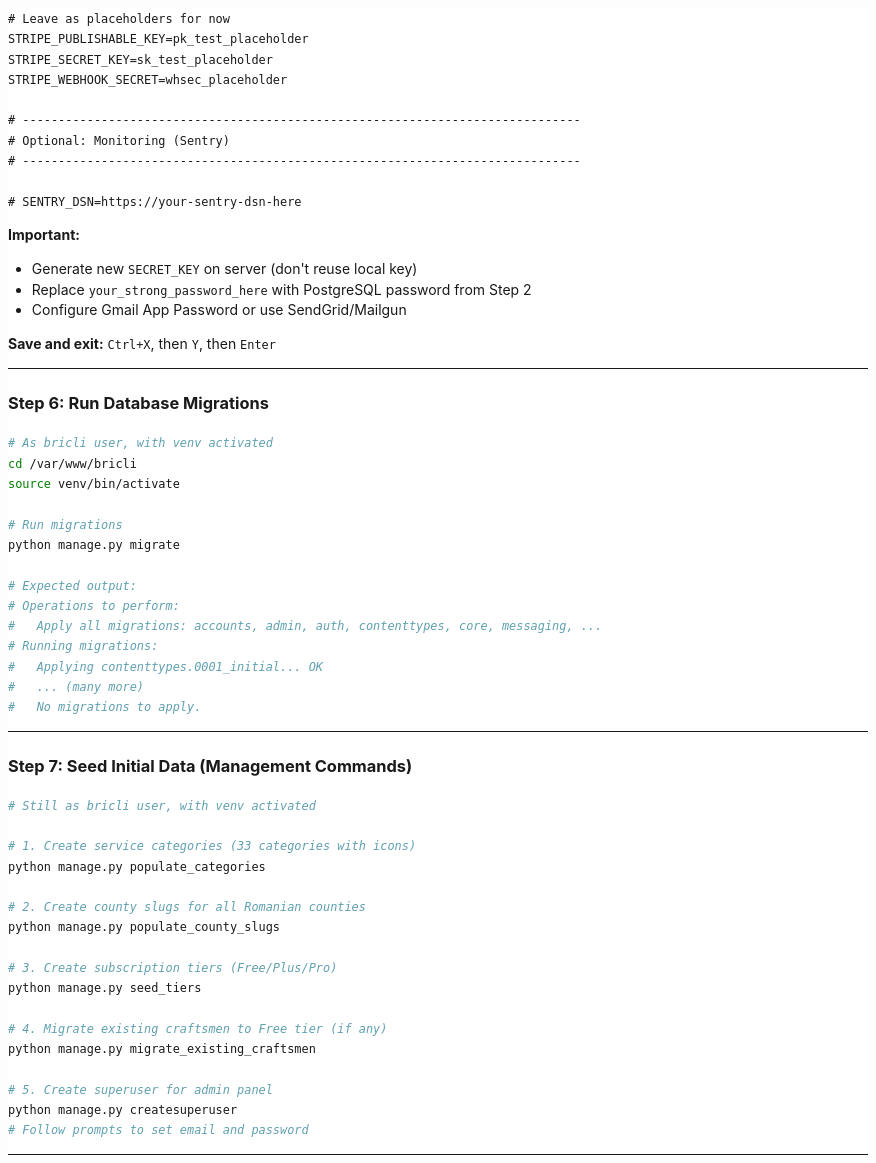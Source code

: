 ```env
# Leave as placeholders for now
STRIPE_PUBLISHABLE_KEY=pk_test_placeholder
STRIPE_SECRET_KEY=sk_test_placeholder
STRIPE_WEBHOOK_SECRET=whsec_placeholder

# ------------------------------------------------------------------------------
# Optional: Monitoring (Sentry)
# ------------------------------------------------------------------------------

# SENTRY_DSN=https://your-sentry-dsn-here
```

**Important:**
- Generate new `SECRET_KEY` on server (don't reuse local key)
- Replace `your_strong_password_here` with PostgreSQL password from Step 2
- Configure Gmail App Password or use SendGrid/Mailgun

**Save and exit:** `Ctrl+X`, then `Y`, then `Enter`

---

### Step 6: Run Database Migrations

```bash
# As bricli user, with venv activated
cd /var/www/bricli
source venv/bin/activate

# Run migrations
python manage.py migrate

# Expected output:
# Operations to perform:
#   Apply all migrations: accounts, admin, auth, contenttypes, core, messaging, ...
# Running migrations:
#   Applying contenttypes.0001_initial... OK
#   ... (many more)
#   No migrations to apply.
```

---

### Step 7: Seed Initial Data (Management Commands)

```bash
# Still as bricli user, with venv activated

# 1. Create service categories (33 categories with icons)
python manage.py populate_categories

# 2. Create county slugs for all Romanian counties
python manage.py populate_county_slugs

# 3. Create subscription tiers (Free/Plus/Pro)
python manage.py seed_tiers

# 4. Migrate existing craftsmen to Free tier (if any)
python manage.py migrate_existing_craftsmen

# 5. Create superuser for admin panel
python manage.py createsuperuser
# Follow prompts to set email and password
```

---